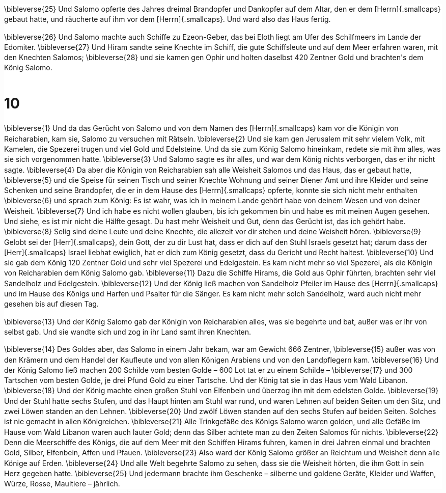 \bibleverse{25} Und Salomo opferte des Jahres dreimal Brandopfer und Dankopfer auf dem Altar, den er dem [Herrn]{.smallcaps} gebaut hatte, und räucherte auf ihm vor dem [Herrn]{.smallcaps}. Und ward also das Haus fertig. 

\bibleverse{26} Und Salomo machte auch Schiffe zu Ezeon-Geber, das bei Eloth liegt am Ufer des Schilfmeers im Lande der Edomiter. \bibleverse{27} Und Hiram sandte seine Knechte im Schiff, die gute Schiffsleute und auf dem Meer erfahren waren, mit den Knechten Salomos; \bibleverse{28} und sie kamen gen Ophir und holten daselbst 420 Zentner Gold und brachten's dem König Salomo.

# 10
\bibleverse{1} Und da das Gerücht von Salomo und von dem Namen des [Herrn]{.smallcaps} kam vor die Königin von Reicharabien, kam sie, Salomo zu versuchen mit Rätseln. \bibleverse{2} Und sie kam gen Jerusalem mit sehr vielem Volk, mit Kamelen, die Spezerei trugen und viel Gold und Edelsteine. Und da sie zum König Salomo hineinkam, redete sie mit ihm alles, was sie sich vorgenommen hatte. \bibleverse{3} Und Salomo sagte es ihr alles, und war dem König nichts verborgen, das er ihr nicht sagte. \bibleverse{4} Da aber die Königin von Reicharabien sah alle Weisheit Salomos und das Haus, das er gebaut hatte, \bibleverse{5} und die Speise für seinen Tisch und seiner Knechte Wohnung und seiner Diener Amt und ihre Kleider und seine Schenken und seine Brandopfer, die er in dem Hause des [Herrn]{.smallcaps} opferte, konnte sie sich nicht mehr enthalten \bibleverse{6} und sprach zum König: Es ist wahr, was ich in meinem Lande gehört habe von deinem Wesen und von deiner Weisheit. \bibleverse{7} Und ich habe es nicht wollen glauben, bis ich gekommen bin und habe es mit meinen Augen gesehen. Und siehe, es ist mir nicht die Hälfte gesagt. Du hast mehr Weisheit und Gut, denn das Gerücht ist, das ich gehört habe. \bibleverse{8} Selig sind deine Leute und deine Knechte, die allezeit vor dir stehen und deine Weisheit hören. \bibleverse{9} Gelobt sei der [Herr]{.smallcaps}, dein Gott, der zu dir Lust hat, dass er dich auf den Stuhl Israels gesetzt hat; darum dass der [Herr]{.smallcaps} Israel liebhat ewiglich, hat er dich zum König gesetzt, dass du Gericht und Recht haltest. \bibleverse{10} Und sie gab dem König 120 Zentner Gold und sehr viel Spezerei und Edelgestein. Es kam nicht mehr so viel Spezerei, als die Königin von Reicharabien dem König Salomo gab. \bibleverse{11} Dazu die Schiffe Hirams, die Gold aus Ophir führten, brachten sehr viel Sandelholz und Edelgestein. \bibleverse{12} Und der König ließ machen von Sandelholz Pfeiler im Hause des [Herrn]{.smallcaps} und im Hause des Königs und Harfen und Psalter für die Sänger. Es kam nicht mehr solch Sandelholz, ward auch nicht mehr gesehen bis auf diesen Tag. 

\bibleverse{13} Und der König Salomo gab der Königin von Reicharabien alles, was sie begehrte und bat, außer was er ihr von selbst gab. Und sie wandte sich und zog in ihr Land samt ihren Knechten. 

\bibleverse{14} Des Goldes aber, das Salomo in einem Jahr bekam, war am Gewicht 666 Zentner, \bibleverse{15} außer was von den Krämern und dem Handel der Kaufleute und von allen Königen Arabiens und von den Landpflegern kam. \bibleverse{16} Und der König Salomo ließ machen 200 Schilde vom besten Golde – 600 Lot tat er zu einem Schilde – \bibleverse{17} und 300 Tartschen vom besten Golde, je drei Pfund Gold zu einer Tartsche. Und der König tat sie in das Haus vom Wald Libanon. \bibleverse{18} Und der König machte einen großen Stuhl von Elfenbein und überzog ihn mit dem edelsten Golde. \bibleverse{19} Und der Stuhl hatte sechs Stufen, und das Haupt hinten am Stuhl war rund, und waren Lehnen auf beiden Seiten um den Sitz, und zwei Löwen standen an den Lehnen. \bibleverse{20} Und zwölf Löwen standen auf den sechs Stufen auf beiden Seiten. Solches ist nie gemacht in allen Königreichen. \bibleverse{21} Alle Trinkgefäße des Königs Salomo waren golden, und alle Gefäße im Hause vom Wald Libanon waren auch lauter Gold; denn das Silber achtete man zu den Zeiten Salomos für nichts. \bibleverse{22} Denn die Meerschiffe des Königs, die auf dem Meer mit den Schiffen Hirams fuhren, kamen in drei Jahren einmal und brachten Gold, Silber, Elfenbein, Affen und Pfauen. \bibleverse{23} Also ward der König Salomo größer an Reichtum und Weisheit denn alle Könige auf Erden. \bibleverse{24} Und alle Welt begehrte Salomo zu sehen, dass sie die Weisheit hörten, die ihm Gott in sein Herz gegeben hatte. \bibleverse{25} Und jedermann brachte ihm Geschenke – silberne und goldene Geräte, Kleider und Waffen, Würze, Rosse, Maultiere – jährlich. 
